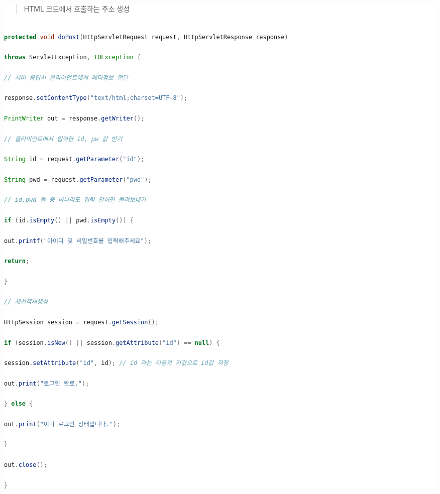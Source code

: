 > HTML 코드에서 호출하는 주소 생성

```java

protected void doPost(HttpServletRequest request, HttpServletResponse response)

throws ServletException, IOException {

// 서버 응답시 클라이언트에게 메타정보 전달

response.setContentType("text/html;charset=UTF-8");

PrintWriter out = response.getWriter();

// 클라이언트에서 입력한 id, pw 값 받기

String id = request.getParameter("id");

String pwd = request.getParameter("pwd");

// id,pwd 둘 중 하나라도 입력 안하면 돌려보내기

if (id.isEmpty() || pwd.isEmpty()) {

out.printf("아이디 및 비밀번호를 입력해주세요");

return;

}

// 세선객체생성

HttpSession session = request.getSession();

if (session.isNew() || session.getAttribute("id") == null) {

session.setAttribute("id", id); // id 라는 이름의 키값으로 id값 저장

out.print("로그인 완료.");

} else {

out.print("이미 로그인 상태입니다.");

}

out.close();

}

```
